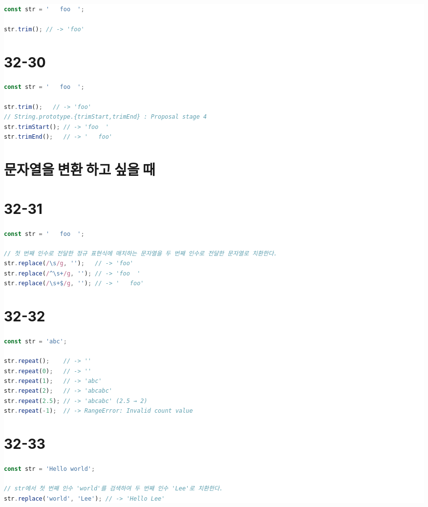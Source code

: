 ```javascript
const str = '   foo  ';

str.trim(); // -> 'foo'
```

# 32-30

```javascript
const str = '   foo  ';

str.trim();   // -> 'foo'
// String.prototype.{trimStart,trimEnd} : Proposal stage 4
str.trimStart(); // -> 'foo  '
str.trimEnd();   // -> '   foo'

```
# 문자열을 변환 하고 싶을 때 
# 32-31

```javascript
const str = '   foo  ';

// 첫 번째 인수로 전달한 정규 표현식에 매치하는 문자열을 두 번째 인수로 전달한 문자열로 치환한다.
str.replace(/\s/g, '');   // -> 'foo'
str.replace(/^\s+/g, ''); // -> 'foo  '
str.replace(/\s+$/g, ''); // -> '   foo'
```

# 32-32

```javascript
const str = 'abc';

str.repeat();    // -> ''
str.repeat(0);   // -> ''
str.repeat(1);   // -> 'abc'
str.repeat(2);   // -> 'abcabc'
str.repeat(2.5); // -> 'abcabc' (2.5 → 2)
str.repeat(-1);  // -> RangeError: Invalid count value
```

# 32-33

```javascript
const str = 'Hello world';

// str에서 첫 번째 인수 'world'를 검색하여 두 번째 인수 'Lee'로 치환한다.
str.replace('world', 'Lee'); // -> 'Hello Lee'
```
